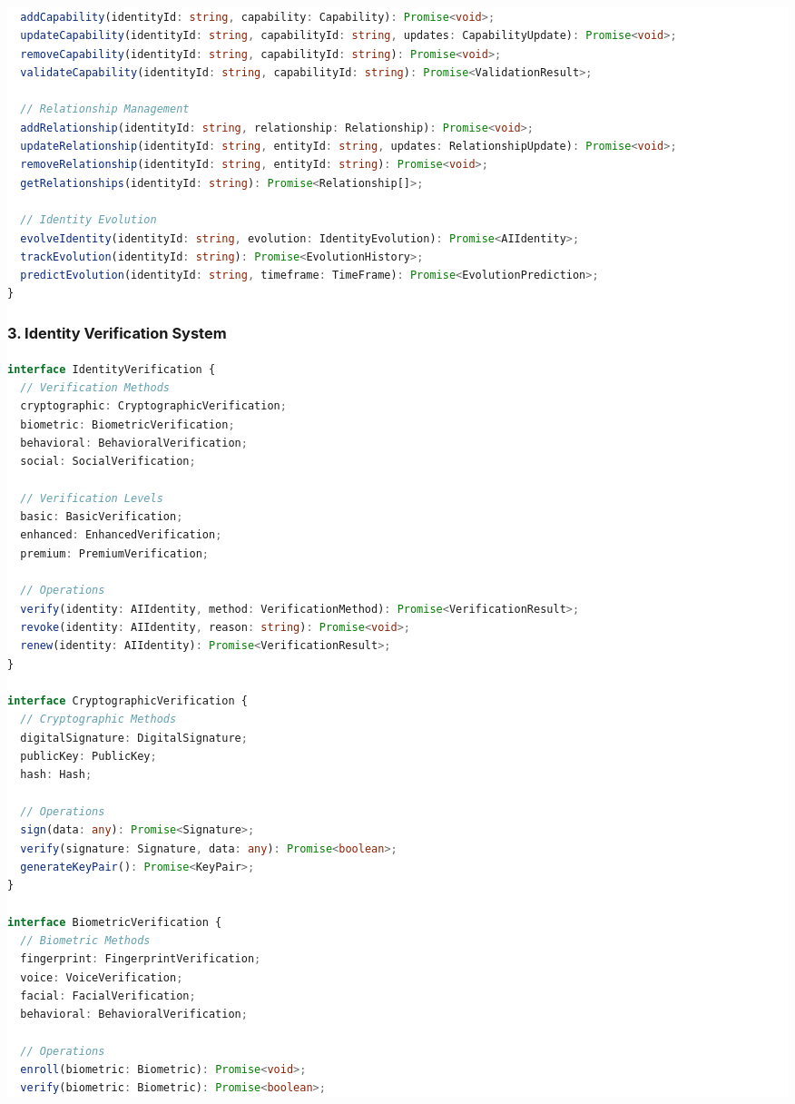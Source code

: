 ```typescript
  addCapability(identityId: string, capability: Capability): Promise<void>;
  updateCapability(identityId: string, capabilityId: string, updates: CapabilityUpdate): Promise<void>;
  removeCapability(identityId: string, capabilityId: string): Promise<void>;
  validateCapability(identityId: string, capabilityId: string): Promise<ValidationResult>;
  
  // Relationship Management
  addRelationship(identityId: string, relationship: Relationship): Promise<void>;
  updateRelationship(identityId: string, entityId: string, updates: RelationshipUpdate): Promise<void>;
  removeRelationship(identityId: string, entityId: string): Promise<void>;
  getRelationships(identityId: string): Promise<Relationship[]>;
  
  // Identity Evolution
  evolveIdentity(identityId: string, evolution: IdentityEvolution): Promise<AIIdentity>;
  trackEvolution(identityId: string): Promise<EvolutionHistory>;
  predictEvolution(identityId: string, timeframe: TimeFrame): Promise<EvolutionPrediction>;
}
```

### 3. Identity Verification System

```typescript
interface IdentityVerification {
  // Verification Methods
  cryptographic: CryptographicVerification;
  biometric: BiometricVerification;
  behavioral: BehavioralVerification;
  social: SocialVerification;
  
  // Verification Levels
  basic: BasicVerification;
  enhanced: EnhancedVerification;
  premium: PremiumVerification;
  
  // Operations
  verify(identity: AIIdentity, method: VerificationMethod): Promise<VerificationResult>;
  revoke(identity: AIIdentity, reason: string): Promise<void>;
  renew(identity: AIIdentity): Promise<VerificationResult>;
}

interface CryptographicVerification {
  // Cryptographic Methods
  digitalSignature: DigitalSignature;
  publicKey: PublicKey;
  hash: Hash;
  
  // Operations
  sign(data: any): Promise<Signature>;
  verify(signature: Signature, data: any): Promise<boolean>;
  generateKeyPair(): Promise<KeyPair>;
}

interface BiometricVerification {
  // Biometric Methods
  fingerprint: FingerprintVerification;
  voice: VoiceVerification;
  facial: FacialVerification;
  behavioral: BehavioralVerification;
  
  // Operations
  enroll(biometric: Biometric): Promise<void>;
  verify(biometric: Biometric): Promise<boolean>;
```